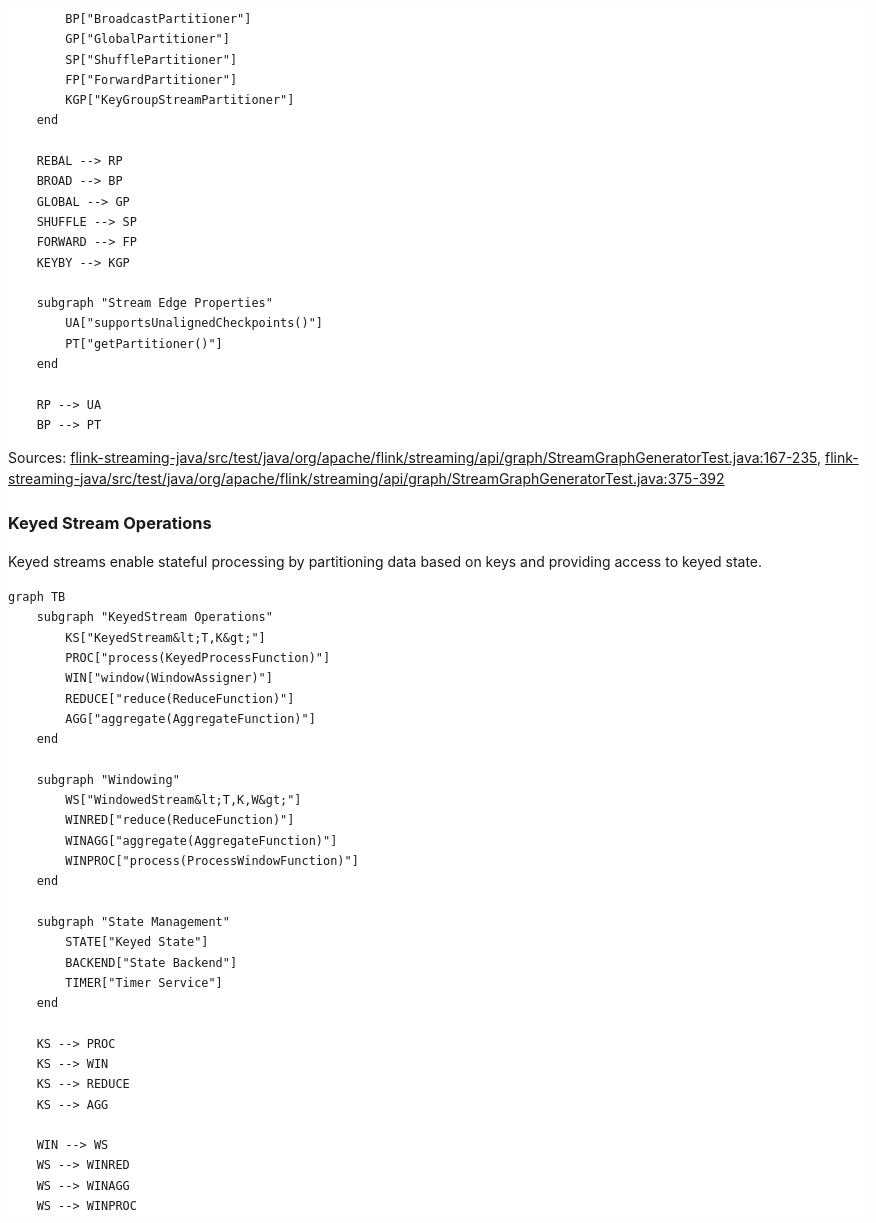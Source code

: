 ```mermaid
        BP["BroadcastPartitioner"]
        GP["GlobalPartitioner"]
        SP["ShufflePartitioner"]
        FP["ForwardPartitioner"]
        KGP["KeyGroupStreamPartitioner"]
    end
    
    REBAL --> RP
    BROAD --> BP
    GLOBAL --> GP
    SHUFFLE --> SP
    FORWARD --> FP
    KEYBY --> KGP
    
    subgraph "Stream Edge Properties"
        UA["supportsUnalignedCheckpoints()"]
        PT["getPartitioner()"]
    end
    
    RP --> UA
    BP --> PT
```

Sources: [flink-streaming-java/src/test/java/org/apache/flink/streaming/api/graph/StreamGraphGeneratorTest.java:167-235](), [flink-streaming-java/src/test/java/org/apache/flink/streaming/api/graph/StreamGraphGeneratorTest.java:375-392]()

### Keyed Stream Operations

Keyed streams enable stateful processing by partitioning data based on keys and providing access to keyed state.

```mermaid
graph TB
    subgraph "KeyedStream Operations"
        KS["KeyedStream&lt;T,K&gt;"]
        PROC["process(KeyedProcessFunction)"]
        WIN["window(WindowAssigner)"]
        REDUCE["reduce(ReduceFunction)"]
        AGG["aggregate(AggregateFunction)"]
    end
    
    subgraph "Windowing"
        WS["WindowedStream&lt;T,K,W&gt;"]
        WINRED["reduce(ReduceFunction)"]
        WINAGG["aggregate(AggregateFunction)"]
        WINPROC["process(ProcessWindowFunction)"]
    end
    
    subgraph "State Management"
        STATE["Keyed State"]
        BACKEND["State Backend"]
        TIMER["Timer Service"]
    end
    
    KS --> PROC
    KS --> WIN
    KS --> REDUCE
    KS --> AGG
    
    WIN --> WS
    WS --> WINRED
    WS --> WINAGG
    WS --> WINPROC
```